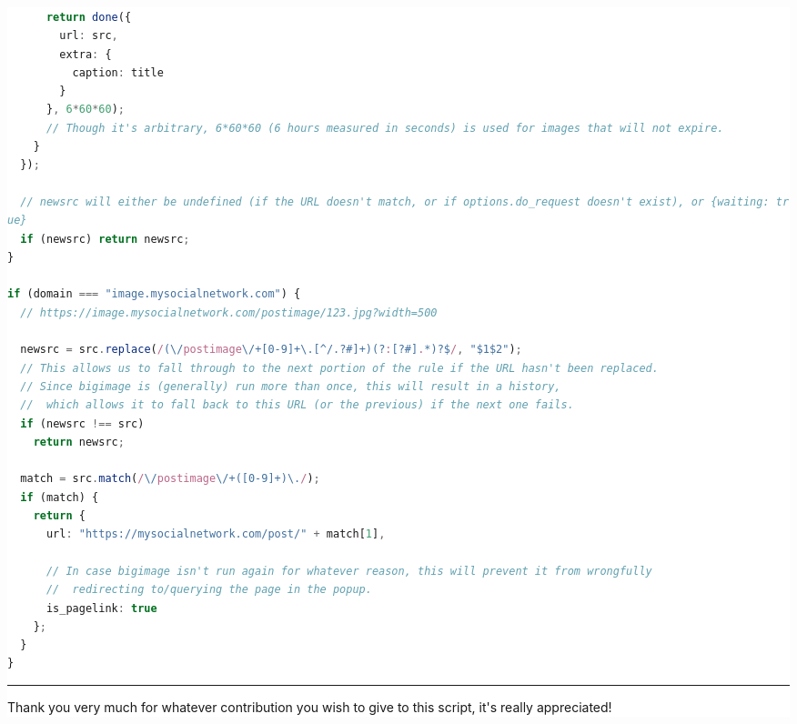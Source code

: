 ```ts
      return done({
        url: src,
        extra: {
          caption: title
        }
      }, 6*60*60);
      // Though it's arbitrary, 6*60*60 (6 hours measured in seconds) is used for images that will not expire.
    }
  });

  // newsrc will either be undefined (if the URL doesn't match, or if options.do_request doesn't exist), or {waiting: true}
  if (newsrc) return newsrc;
}

if (domain === "image.mysocialnetwork.com") {
  // https://image.mysocialnetwork.com/postimage/123.jpg?width=500

  newsrc = src.replace(/(\/postimage\/+[0-9]+\.[^/.?#]+)(?:[?#].*)?$/, "$1$2");
  // This allows us to fall through to the next portion of the rule if the URL hasn't been replaced.
  // Since bigimage is (generally) run more than once, this will result in a history,
  //  which allows it to fall back to this URL (or the previous) if the next one fails.
  if (newsrc !== src)
    return newsrc;

  match = src.match(/\/postimage\/+([0-9]+)\./);
  if (match) {
    return {
      url: "https://mysocialnetwork.com/post/" + match[1],

      // In case bigimage isn't run again for whatever reason, this will prevent it from wrongfully
      //  redirecting to/querying the page in the popup.
      is_pagelink: true
    };
  }
}
```

---

Thank you very much for whatever contribution you wish to give to this script, it's really appreciated!
